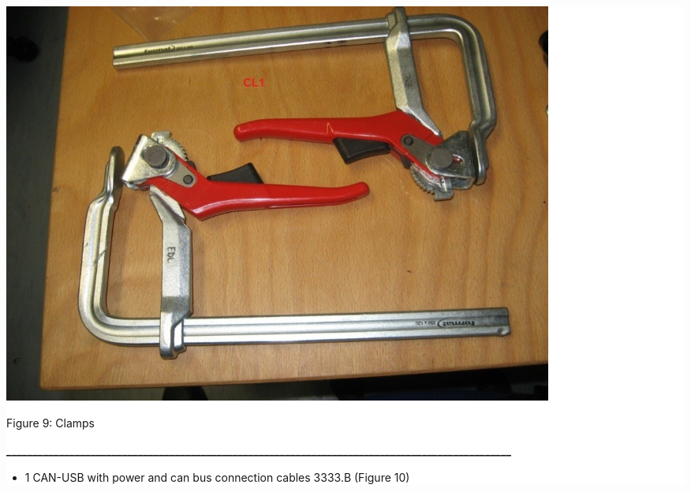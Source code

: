 <img src ="img/Fig9_Clamps.jpg" height = 500px>

Figure 9: Clamps

**________________________________________________________________________________________________**

- 1 CAN-USB with power and can     bus connection cables 3333.B (Figure 10)
